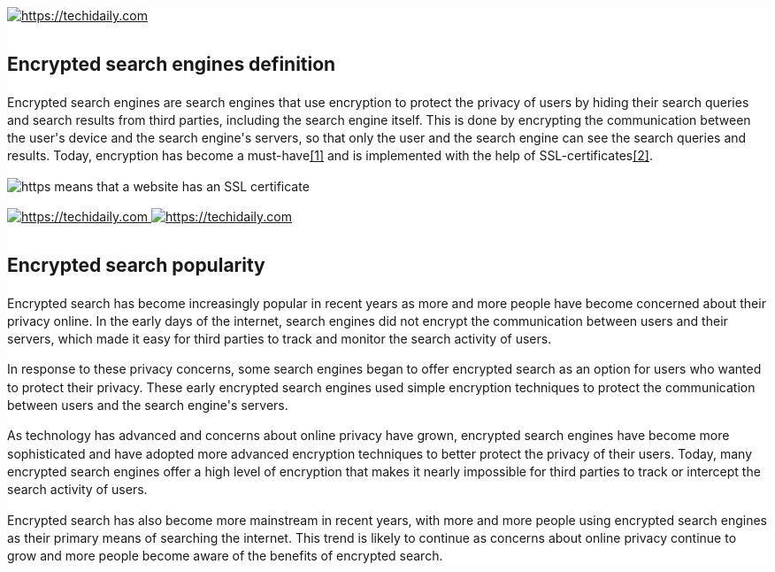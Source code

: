 <a href="https://aligracehair.sjv.io/c/5597632/1948876/19272" target="_top" id="1948876">
  <img src="//a.impactradius-go.com/display-ad/19272-1948876" border="0" alt="https://techidaily.com" width="300" height="90"/>
</a>
<img height="0" width="0" src="https://aligracehair.sjv.io/i/5597632/1948876/19272" style="position:absolute;visibility:hidden;" border="0" />


## Encrypted search engines definition

Encrypted search engines are search engines that use encryption to protect the privacy of users by hiding their search queries and search results from third parties, including the search engine itself. This is done by encrypting the communication between the user's device and the search engine's servers, so that only the user and the search engine can see the search queries and results. Today, encryption has become a must-have[\[1\]](https://tools.techidaily.com/link-assistant/products/) and is implemented with the help of SSL-certificates[\[2\]](https://tools.techidaily.com/link-assistant/products/).

![https means that a website has an SSL certificate](https://cdn1.link-assistant.com/thumbs/w700-c1/upload/seowiki/posts/33/ese.png)


<a href="https://aligracehair.sjv.io/c/5597632/2135397/19272" target="_top" id="2135397">
  <img src="//a.impactradius-go.com/display-ad/19272-2135397" border="0" alt="https://techidaily.com" width="180" height="90"/>
</a>
<img height="0" width="0" src="https://aligracehair.sjv.io/i/5597632/2135397/19272" style="position:absolute;visibility:hidden;" border="0" />



<a href="https://appsumo.8odi.net/c/5597632/2123734/7443" target="_top" id="2123734">
  <img src="//a.impactradius-go.com/display-ad/7443-2123734" border="0" alt="https://techidaily.com" width="728" height="90"/>
</a>
<img height="0" width="0" src="https://appsumo.8odi.net/i/5597632/2123734/7443" style="position:absolute;visibility:hidden;" border="0" />


## Encrypted search popularity

Encrypted search has become increasingly popular in recent years as more and more people have become concerned about their privacy online. In the early days of the internet, search engines did not encrypt the communication between users and their servers, which made it easy for third parties to track and monitor the search activity of users.

In response to these privacy concerns, some search engines began to offer encrypted search as an option for users who wanted to protect their privacy. These early encrypted search engines used simple encryption techniques to protect the communication between users and the search engine's servers.

As technology has advanced and concerns about online privacy have grown, encrypted search engines have become more sophisticated and have adopted more advanced encryption techniques to better protect the privacy of their users. Today, many encrypted search engines offer a high level of encryption that makes it nearly impossible for third parties to track or intercept the search activity of users.

Encrypted search has also become more mainstream in recent years, with more and more people using encrypted search engines as their primary means of searching the internet. This trend is likely to continue as concerns about online privacy continue to grow and more people become aware of the benefits of encrypted search.
